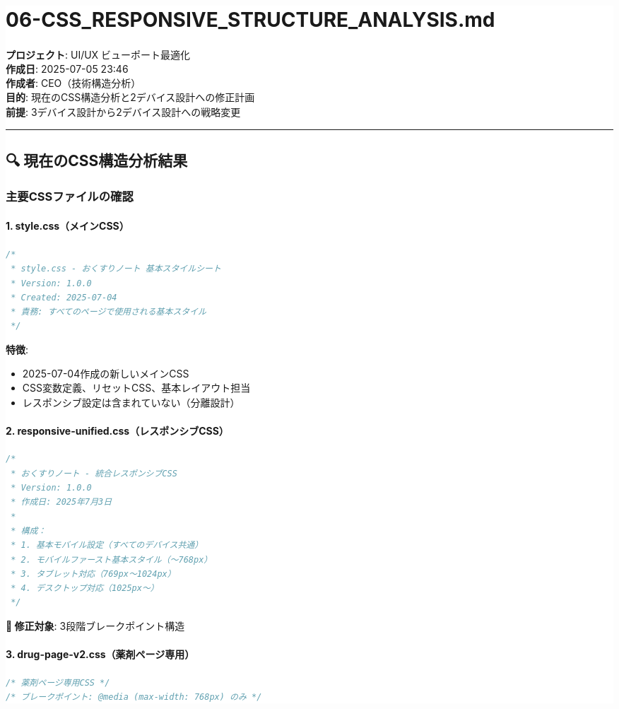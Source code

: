 # 06-CSS_RESPONSIVE_STRUCTURE_ANALYSIS.md

**プロジェクト**: UI/UX ビューポート最適化  
**作成日**: 2025-07-05 23:46  
**作成者**: CEO（技術構造分析）  
**目的**: 現在のCSS構造分析と2デバイス設計への修正計画  
**前提**: 3デバイス設計から2デバイス設計への戦略変更

---

## 🔍 **現在のCSS構造分析結果**

### **主要CSSファイルの確認**

#### **1. style.css（メインCSS）**
```css
/*
 * style.css - おくすりノート 基本スタイルシート
 * Version: 1.0.0
 * Created: 2025-07-04
 * 責務: すべてのページで使用される基本スタイル
 */
```

**特徴**:
- 2025-07-04作成の新しいメインCSS
- CSS変数定義、リセットCSS、基本レイアウト担当
- レスポンシブ設定は含まれていない（分離設計）

#### **2. responsive-unified.css（レスポンシブCSS）**
```css
/*
 * おくすりノート - 統合レスポンシブCSS
 * Version: 1.0.0
 * 作成日: 2025年7月3日
 * 
 * 構成：
 * 1. 基本モバイル設定（すべてのデバイス共通）
 * 2. モバイルファースト基本スタイル（〜768px）
 * 3. タブレット対応（769px〜1024px）
 * 4. デスクトップ対応（1025px〜）
 */
```

**🚨 修正対象**: 3段階ブレークポイント構造

#### **3. drug-page-v2.css（薬剤ページ専用）**
```css
/* 薬剤ページ専用CSS */
/* ブレークポイント: @media (max-width: 768px) のみ */
```

